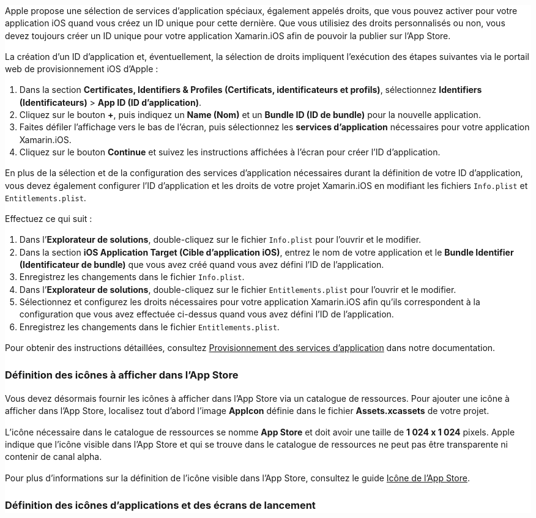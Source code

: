 Apple propose une sélection de services d’application spéciaux, également appelés droits, que vous pouvez activer pour votre application iOS quand vous créez un ID unique pour cette dernière. Que vous utilisiez des droits personnalisés ou non, vous devez toujours créer un ID unique pour votre application Xamarin.iOS afin de pouvoir la publier sur l’App Store.

La création d’un ID d’application et, éventuellement, la sélection de droits impliquent l’exécution des étapes suivantes via le portail web de provisionnement iOS d’Apple :

1. Dans la section **Certificates, Identifiers & Profiles (Certificats, identificateurs et profils)**, sélectionnez **Identifiers (Identificateurs)** > **App ID (ID d’application)**.
2. Cliquez sur le bouton **+**, puis indiquez un **Name (Nom)** et un **Bundle ID (ID de bundle)** pour la nouvelle application.
3. Faites défiler l’affichage vers le bas de l’écran, puis sélectionnez les **services d’application** nécessaires pour votre application Xamarin.iOS.
4. Cliquez sur le bouton **Continue** et suivez les instructions affichées à l’écran pour créer l’ID d’application.

En plus de la sélection et de la configuration des services d’application nécessaires durant la définition de votre ID d’application, vous devez également configurer l’ID d’application et les droits de votre projet Xamarin.iOS en modifiant les fichiers `Info.plist` et `Entitlements.plist`.

Effectuez ce qui suit :

1. Dans l’**Explorateur de solutions**, double-cliquez sur le fichier `Info.plist` pour l’ouvrir et le modifier.
2. Dans la section **iOS Application Target (Cible d’application iOS)**, entrez le nom de votre application et le **Bundle Identifier (Identificateur de bundle)** que vous avez créé quand vous avez défini l’ID de l’application.
3. Enregistrez les changements dans le fichier `Info.plist`.
4. Dans l’**Explorateur de solutions**, double-cliquez sur le fichier `Entitlements.plist` pour l’ouvrir et le modifier.
5. Sélectionnez et configurez les droits nécessaires pour votre application Xamarin.iOS afin qu’ils correspondent à la configuration que vous avez effectuée ci-dessus quand vous avez défini l’ID de l’application.
6. Enregistrez les changements dans le fichier `Entitlements.plist`.

Pour obtenir des instructions détaillées, consultez [Provisionnement des services d’application](~/ios/get-started/installation/device-provisioning/manual-provisioning.md#appservices) dans notre documentation.

### <a name="setting-the-store-icons"></a>Définition des icônes à afficher dans l’App Store

Vous devez désormais fournir les icônes à afficher dans l’App Store via un catalogue de ressources. Pour ajouter une icône à afficher dans l’App Store, localisez tout d’abord l’image **AppIcon** définie dans le fichier **Assets.xcassets** de votre projet.

L’icône nécessaire dans le catalogue de ressources se nomme **App Store** et doit avoir une taille de **1 024 x 1 024** pixels. Apple indique que l’icône visible dans l’App Store et qui se trouve dans le catalogue de ressources ne peut pas être transparente ni contenir de canal alpha.

Pour plus d’informations sur la définition de l’icône visible dans l’App Store, consultez le guide [Icône de l’App Store](~/ios/app-fundamentals/images-icons/app-store-icon.md).

### <a name="setting-the-apps-icons-and-launch-screens"></a>Définition des icônes d’applications et des écrans de lancement
